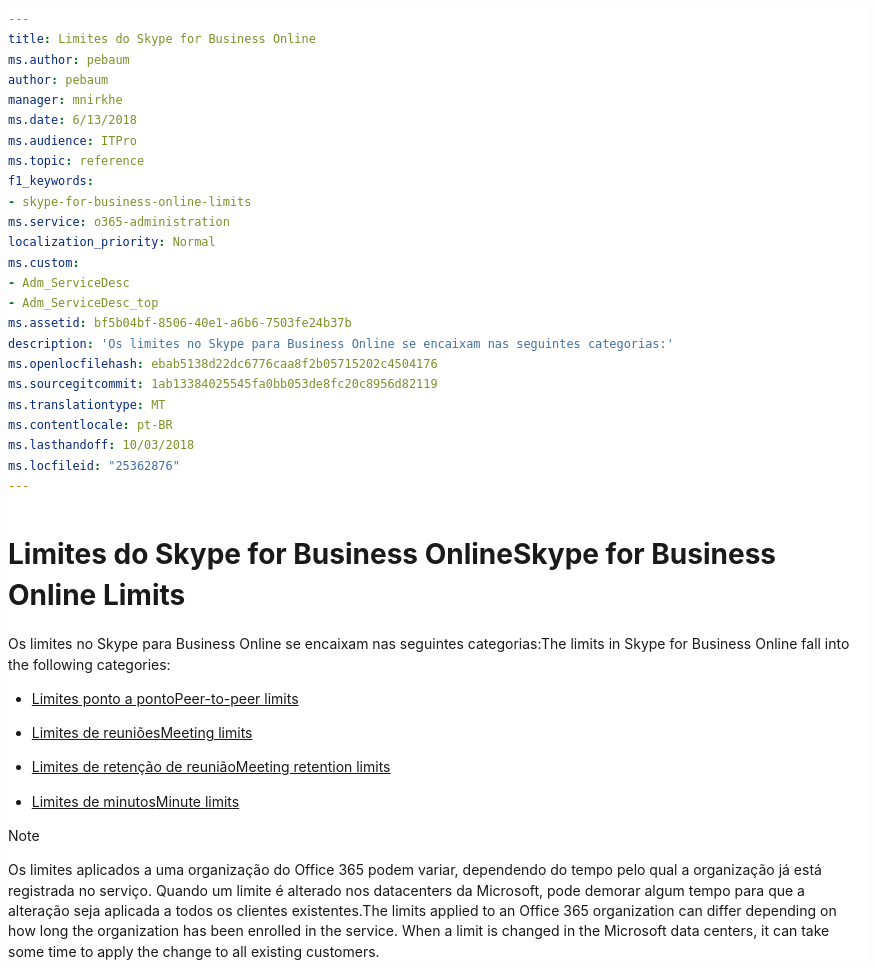 ```yaml
---
title: Limites do Skype for Business Online
ms.author: pebaum
author: pebaum
manager: mnirkhe
ms.date: 6/13/2018
ms.audience: ITPro
ms.topic: reference
f1_keywords:
- skype-for-business-online-limits
ms.service: o365-administration
localization_priority: Normal
ms.custom:
- Adm_ServiceDesc
- Adm_ServiceDesc_top
ms.assetid: bf5b04bf-8506-40e1-a6b6-7503fe24b37b
description: 'Os limites no Skype para Business Online se encaixam nas seguintes categorias:'
ms.openlocfilehash: ebab5138d22dc6776caa8f2b05715202c4504176
ms.sourcegitcommit: 1ab13384025545fa0bb053de8fc20c8956d82119
ms.translationtype: MT
ms.contentlocale: pt-BR
ms.lasthandoff: 10/03/2018
ms.locfileid: "25362876"
---
```

# <a name="skype-for-business-online-limits"></a><span data-ttu-id="640b2-103">Limites do Skype for Business Online</span><span class="sxs-lookup"><span data-stu-id="640b2-103">Skype for Business Online Limits</span></span>

<span data-ttu-id="640b2-104">Os limites no Skype para Business Online se encaixam nas seguintes categorias:</span><span class="sxs-lookup"><span data-stu-id="640b2-104">The limits in Skype for Business Online fall into the following categories:</span></span>
  
- [<span data-ttu-id="640b2-105">Limites ponto a ponto</span><span class="sxs-lookup"><span data-stu-id="640b2-105">Peer-to-peer limits</span></span>](skype-for-business-online-limits.md#peer-to-peer-limits)
    
- [<span data-ttu-id="640b2-106">Limites de reuniões</span><span class="sxs-lookup"><span data-stu-id="640b2-106">Meeting limits</span></span>](skype-for-business-online-limits.md#meeting-limits)
    
- [<span data-ttu-id="640b2-107">Limites de retenção de reunião</span><span class="sxs-lookup"><span data-stu-id="640b2-107">Meeting retention limits</span></span>](skype-for-business-online-limits.md#meeting-retention-limits)
    
- [<span data-ttu-id="640b2-108">Limites de minutos</span><span class="sxs-lookup"><span data-stu-id="640b2-108">Minute limits</span></span>](skype-for-business-online-limits.md#minute-limits)
    
> [!NOTE]
> <span data-ttu-id="640b2-p101">Os limites aplicados a uma organização do Office 365 podem variar, dependendo do tempo pelo qual a organização já está registrada no serviço. Quando um limite é alterado nos datacenters da Microsoft, pode demorar algum tempo para que a alteração seja aplicada a todos os clientes existentes.</span><span class="sxs-lookup"><span data-stu-id="640b2-p101">The limits applied to an Office 365 organization can differ depending on how long the organization has been enrolled in the service. When a limit is changed in the Microsoft data centers, it can take some time to apply the change to all existing customers.</span></span> 
  